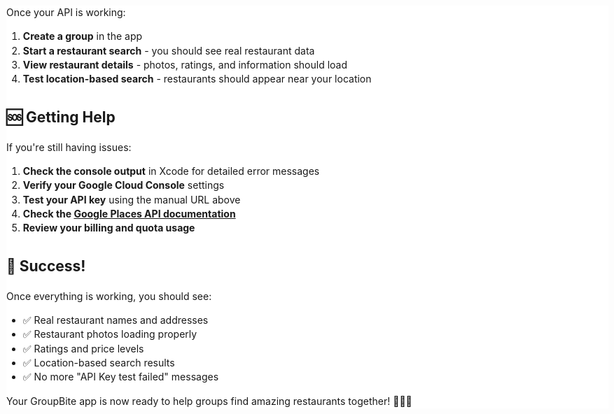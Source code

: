 Once your API is working:

1. **Create a group** in the app
2. **Start a restaurant search** - you should see real restaurant data
3. **View restaurant details** - photos, ratings, and information should load
4. **Test location-based search** - restaurants should appear near your location

## 🆘 Getting Help

If you're still having issues:

1. **Check the console output** in Xcode for detailed error messages
2. **Verify your Google Cloud Console** settings
3. **Test your API key** using the manual URL above
4. **Check the [Google Places API documentation](https://developers.google.com/maps/documentation/places/web-service)**
5. **Review your billing and quota usage**

## 🎉 Success!

Once everything is working, you should see:
- ✅ Real restaurant names and addresses
- ✅ Restaurant photos loading properly
- ✅ Ratings and price levels
- ✅ Location-based search results
- ✅ No more "API Key test failed" messages

Your GroupBite app is now ready to help groups find amazing restaurants together! 🍕🍜🍔 